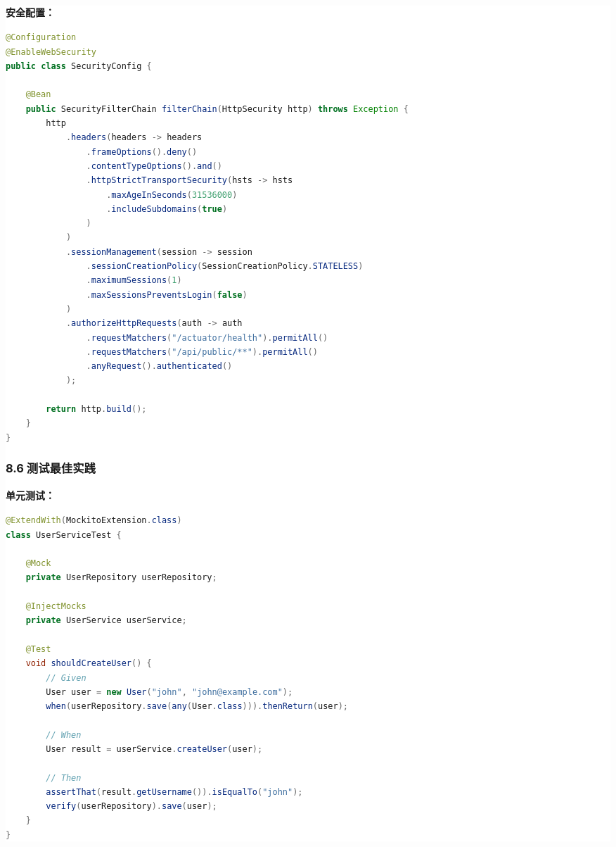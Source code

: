 **安全配置：**

```java
@Configuration
@EnableWebSecurity
public class SecurityConfig {

    @Bean
    public SecurityFilterChain filterChain(HttpSecurity http) throws Exception {
        http
            .headers(headers -> headers
                .frameOptions().deny()
                .contentTypeOptions().and()
                .httpStrictTransportSecurity(hsts -> hsts
                    .maxAgeInSeconds(31536000)
                    .includeSubdomains(true)
                )
            )
            .sessionManagement(session -> session
                .sessionCreationPolicy(SessionCreationPolicy.STATELESS)
                .maximumSessions(1)
                .maxSessionsPreventsLogin(false)
            )
            .authorizeHttpRequests(auth -> auth
                .requestMatchers("/actuator/health").permitAll()
                .requestMatchers("/api/public/**").permitAll()
                .anyRequest().authenticated()
            );

        return http.build();
    }
}
```

### 8.6 测试最佳实践

**单元测试：**

```java
@ExtendWith(MockitoExtension.class)
class UserServiceTest {

    @Mock
    private UserRepository userRepository;

    @InjectMocks
    private UserService userService;

    @Test
    void shouldCreateUser() {
        // Given
        User user = new User("john", "john@example.com");
        when(userRepository.save(any(User.class))).thenReturn(user);

        // When
        User result = userService.createUser(user);

        // Then
        assertThat(result.getUsername()).isEqualTo("john");
        verify(userRepository).save(user);
    }
}
```
